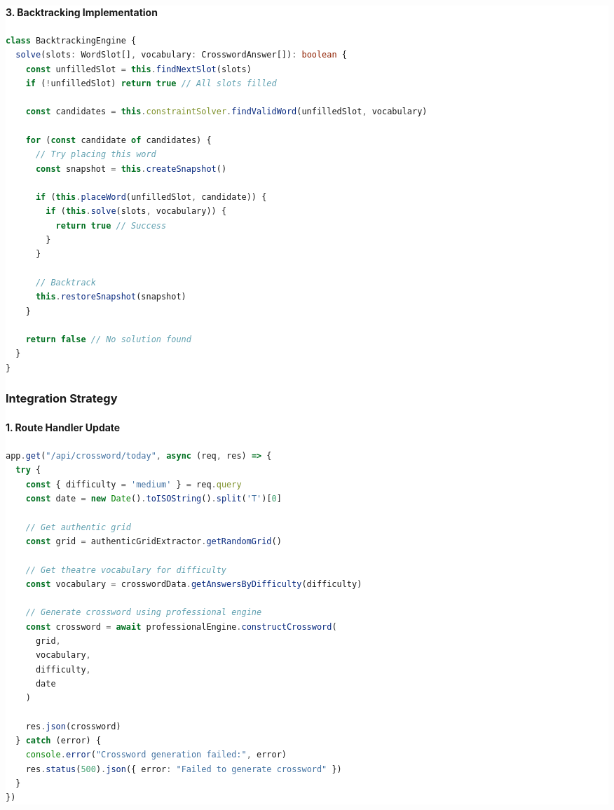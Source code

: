 #### 3. Backtracking Implementation
```typescript
class BacktrackingEngine {
  solve(slots: WordSlot[], vocabulary: CrosswordAnswer[]): boolean {
    const unfilledSlot = this.findNextSlot(slots)
    if (!unfilledSlot) return true // All slots filled
    
    const candidates = this.constraintSolver.findValidWord(unfilledSlot, vocabulary)
    
    for (const candidate of candidates) {
      // Try placing this word
      const snapshot = this.createSnapshot()
      
      if (this.placeWord(unfilledSlot, candidate)) {
        if (this.solve(slots, vocabulary)) {
          return true // Success
        }
      }
      
      // Backtrack
      this.restoreSnapshot(snapshot)
    }
    
    return false // No solution found
  }
}
```

### Integration Strategy

#### 1. Route Handler Update
```typescript
app.get("/api/crossword/today", async (req, res) => {
  try {
    const { difficulty = 'medium' } = req.query
    const date = new Date().toISOString().split('T')[0]
    
    // Get authentic grid
    const grid = authenticGridExtractor.getRandomGrid()
    
    // Get theatre vocabulary for difficulty
    const vocabulary = crosswordData.getAnswersByDifficulty(difficulty)
    
    // Generate crossword using professional engine
    const crossword = await professionalEngine.constructCrossword(
      grid, 
      vocabulary, 
      difficulty,
      date
    )
    
    res.json(crossword)
  } catch (error) {
    console.error("Crossword generation failed:", error)
    res.status(500).json({ error: "Failed to generate crossword" })
  }
})
```
